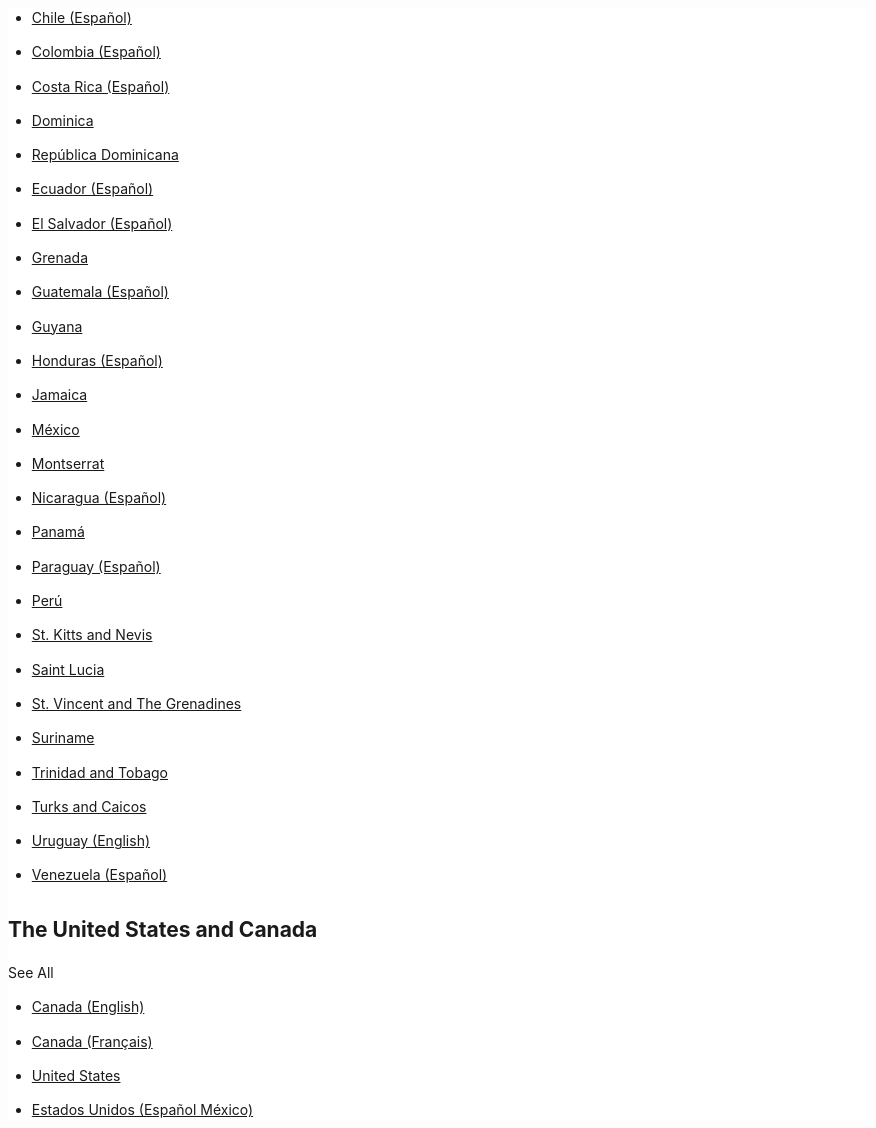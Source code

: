   * [Chile (Español)](/cl/browse)

  * [Colombia (Español)](/co/browse)

  * [Costa Rica (Español)](/cr/browse)

  * [Dominica](/dm/browse)

  * [República Dominicana](/do/browse)

  * [Ecuador (Español)](/ec/browse)

  * [El Salvador (Español)](/sv/browse)

  * [Grenada](/gd/browse)

  * [Guatemala (Español)](/gt/browse)

  * [Guyana](/gy/browse)

  * [Honduras (Español)](/hn/browse)

  * [Jamaica](/jm/browse)

  * [México](/mx/browse)

  * [Montserrat](/ms/browse)

  * [Nicaragua (Español)](/ni/browse)

  * [Panamá](/pa/browse)

  * [Paraguay (Español)](/py/browse)

  * [Perú](/pe/browse)

  * [St. Kitts and Nevis](/kn/browse)

  * [Saint Lucia](/lc/browse)

  * [St. Vincent and The Grenadines](/vc/browse)

  * [Suriname](/sr/browse)

  * [Trinidad and Tobago](/tt/browse)

  * [Turks and Caicos](/tc/browse)

  * [Uruguay (English)](/uy/browse)

  * [Venezuela (Español)](/ve/browse)

## The United States and Canada

See All

  * [Canada (English)](/ca/browse)

  * [Canada (Français)](/ca/browse?l=fr-CA)

  * [United States](/us/browse)

  * [Estados Unidos (Español México)](/us/browse?l=es-MX)
